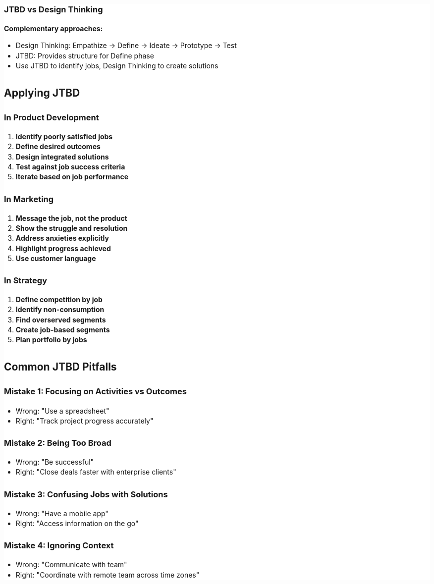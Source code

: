 ### JTBD vs Design Thinking

**Complementary approaches:**
- Design Thinking: Empathize → Define → Ideate → Prototype → Test
- JTBD: Provides structure for Define phase
- Use JTBD to identify jobs, Design Thinking to create solutions

## Applying JTBD

### In Product Development

1. **Identify poorly satisfied jobs**
2. **Define desired outcomes**
3. **Design integrated solutions**
4. **Test against job success criteria**
5. **Iterate based on job performance**

### In Marketing

1. **Message the job, not the product**
2. **Show the struggle and resolution**
3. **Address anxieties explicitly**
4. **Highlight progress achieved**
5. **Use customer language**

### In Strategy

1. **Define competition by job**
2. **Identify non-consumption**
3. **Find overserved segments**
4. **Create job-based segments**
5. **Plan portfolio by jobs**

## Common JTBD Pitfalls

### Mistake 1: Focusing on Activities vs Outcomes
- Wrong: "Use a spreadsheet"
- Right: "Track project progress accurately"

### Mistake 2: Being Too Broad
- Wrong: "Be successful"
- Right: "Close deals faster with enterprise clients"

### Mistake 3: Confusing Jobs with Solutions
- Wrong: "Have a mobile app"
- Right: "Access information on the go"

### Mistake 4: Ignoring Context
- Wrong: "Communicate with team"
- Right: "Coordinate with remote team across time zones"
